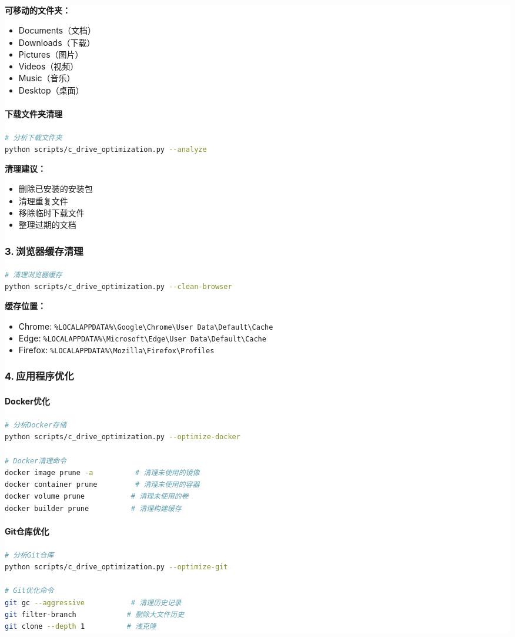 **可移动的文件夹：**
- Documents（文档）
- Downloads（下载）
- Pictures（图片）
- Videos（视频）
- Music（音乐）
- Desktop（桌面）

#### 下载文件夹清理
```bash
# 分析下载文件夹
python scripts/c_drive_optimization.py --analyze
```

**清理建议：**
- 删除已安装的安装包
- 清理重复文件
- 移除临时下载文件
- 整理过期的文档

### 3. 浏览器缓存清理

```bash
# 清理浏览器缓存
python scripts/c_drive_optimization.py --clean-browser
```

**缓存位置：**
- Chrome: `%LOCALAPPDATA%\Google\Chrome\User Data\Default\Cache`
- Edge: `%LOCALAPPDATA%\Microsoft\Edge\User Data\Default\Cache`
- Firefox: `%LOCALAPPDATA%\Mozilla\Firefox\Profiles`

### 4. 应用程序优化

#### Docker优化
```bash
# 分析Docker存储
python scripts/c_drive_optimization.py --optimize-docker

# Docker清理命令
docker image prune -a          # 清理未使用的镜像
docker container prune         # 清理未使用的容器
docker volume prune           # 清理未使用的卷
docker builder prune          # 清理构建缓存
```

#### Git仓库优化
```bash
# 分析Git仓库
python scripts/c_drive_optimization.py --optimize-git

# Git优化命令
git gc --aggressive           # 清理历史记录
git filter-branch            # 删除大文件历史
git clone --depth 1          # 浅克隆
```
